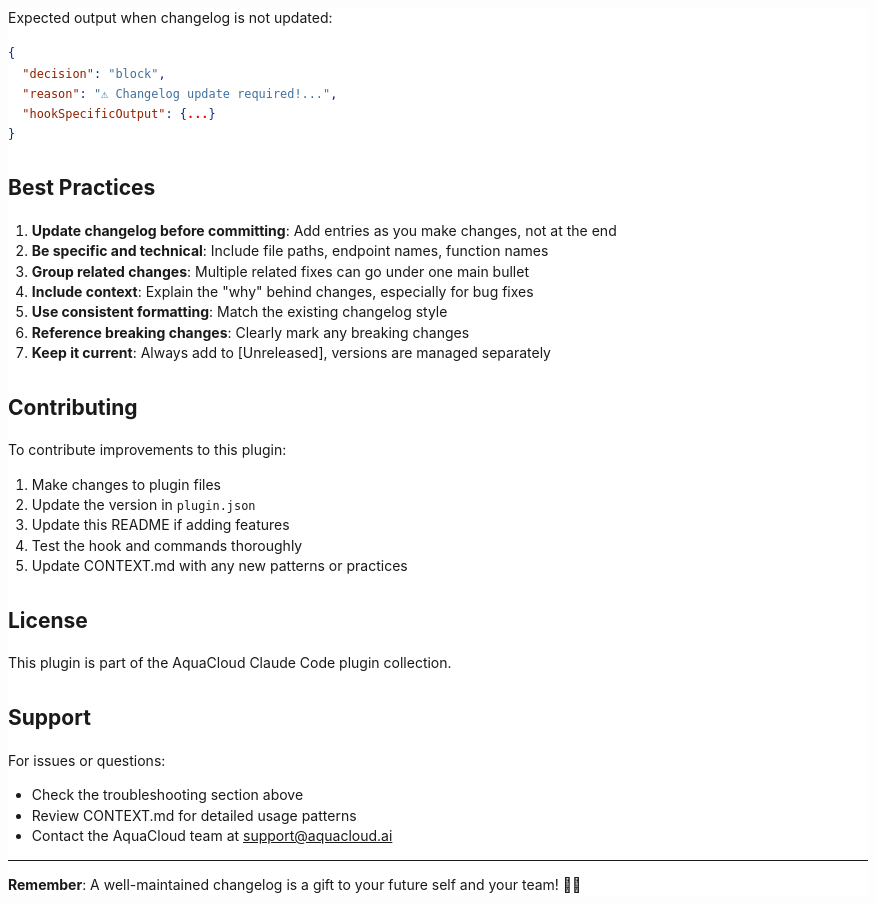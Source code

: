 Expected output when changelog is not updated:
```json
{
  "decision": "block",
  "reason": "⚠️ Changelog update required!...",
  "hookSpecificOutput": {...}
}
```

## Best Practices

1. **Update changelog before committing**: Add entries as you make changes, not at the end
2. **Be specific and technical**: Include file paths, endpoint names, function names
3. **Group related changes**: Multiple related fixes can go under one main bullet
4. **Include context**: Explain the "why" behind changes, especially for bug fixes
5. **Use consistent formatting**: Match the existing changelog style
6. **Reference breaking changes**: Clearly mark any breaking changes
7. **Keep it current**: Always add to [Unreleased], versions are managed separately

## Contributing

To contribute improvements to this plugin:

1. Make changes to plugin files
2. Update the version in `plugin.json`
3. Update this README if adding features
4. Test the hook and commands thoroughly
5. Update CONTEXT.md with any new patterns or practices

## License

This plugin is part of the AquaCloud Claude Code plugin collection.

## Support

For issues or questions:
- Check the troubleshooting section above
- Review CONTEXT.md for detailed usage patterns
- Contact the AquaCloud team at support@aquacloud.ai

---

**Remember**: A well-maintained changelog is a gift to your future self and your team! 📝✨

